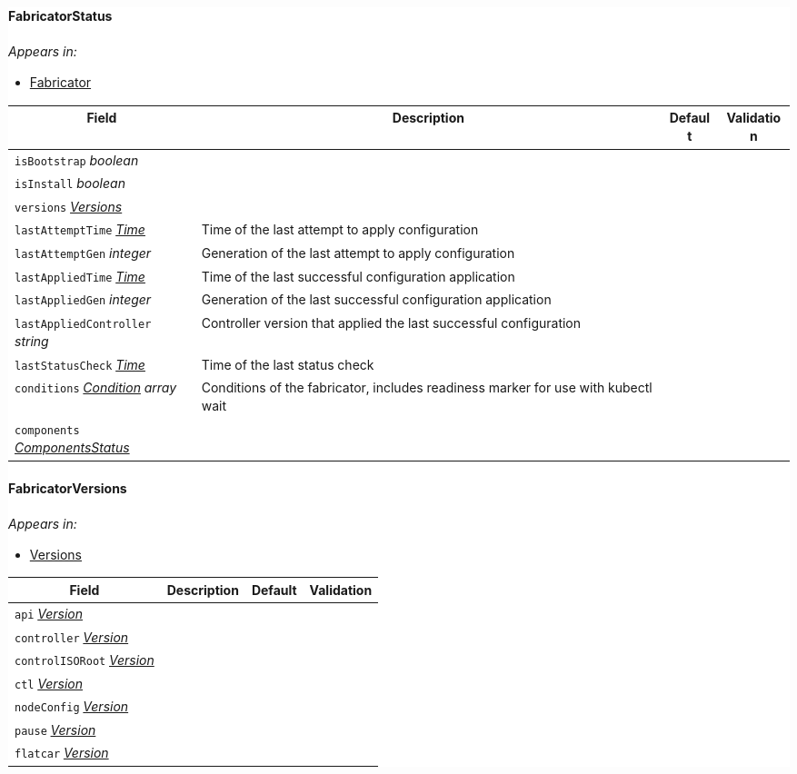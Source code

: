 
#### FabricatorStatus







_Appears in:_
- [Fabricator](#fabricator)

| Field | Description | Default | Validation |
| --- | --- | --- | --- |
| `isBootstrap` _boolean_ |  |  |  |
| `isInstall` _boolean_ |  |  |  |
| `versions` _[Versions](#versions)_ |  |  |  |
| `lastAttemptTime` _[Time](https://kubernetes.io/docs/reference/generated/kubernetes-api/v1.31/#time-v1-meta)_ | Time of the last attempt to apply configuration |  |  |
| `lastAttemptGen` _integer_ | Generation of the last attempt to apply configuration |  |  |
| `lastAppliedTime` _[Time](https://kubernetes.io/docs/reference/generated/kubernetes-api/v1.31/#time-v1-meta)_ | Time of the last successful configuration application |  |  |
| `lastAppliedGen` _integer_ | Generation of the last successful configuration application |  |  |
| `lastAppliedController` _string_ | Controller version that applied the last successful configuration |  |  |
| `lastStatusCheck` _[Time](https://kubernetes.io/docs/reference/generated/kubernetes-api/v1.31/#time-v1-meta)_ | Time of the last status check |  |  |
| `conditions` _[Condition](https://kubernetes.io/docs/reference/generated/kubernetes-api/v1.31/#condition-v1-meta) array_ | Conditions of the fabricator, includes readiness marker for use with kubectl wait |  |  |
| `components` _[ComponentsStatus](#componentsstatus)_ |  |  |  |


#### FabricatorVersions







_Appears in:_
- [Versions](#versions)

| Field | Description | Default | Validation |
| --- | --- | --- | --- |
| `api` _[Version](#version)_ |  |  |  |
| `controller` _[Version](#version)_ |  |  |  |
| `controlISORoot` _[Version](#version)_ |  |  |  |
| `ctl` _[Version](#version)_ |  |  |  |
| `nodeConfig` _[Version](#version)_ |  |  |  |
| `pause` _[Version](#version)_ |  |  |  |
| `flatcar` _[Version](#version)_ |  |  |  |

